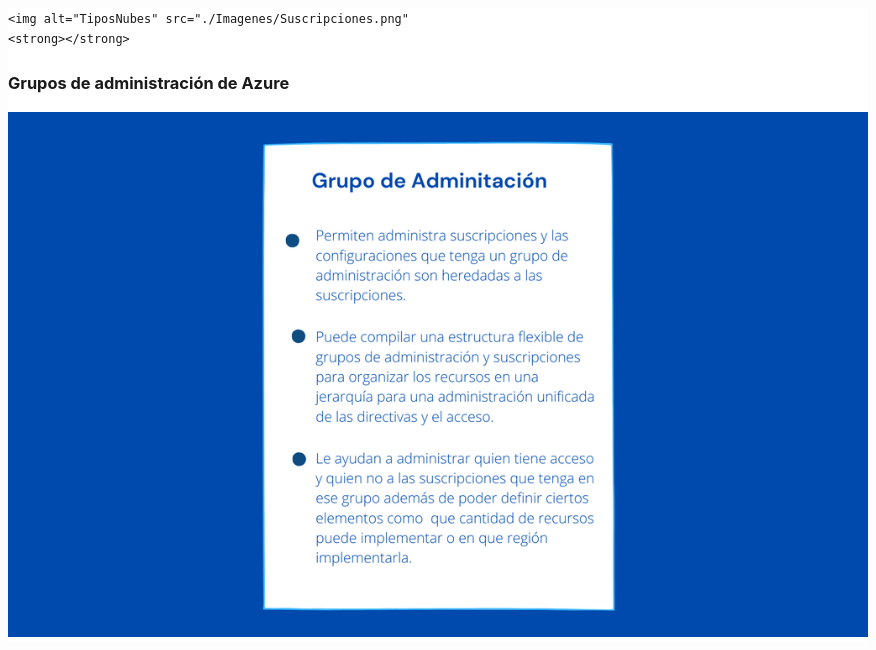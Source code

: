     <img alt="TiposNubes" src="./Imagenes/Suscripciones.png"
    <strong></strong>
</p>

### Grupos de administración de Azure


<p align="center"> 
    <strong></strong>
    <img alt="TiposNubes" src="./Imagenes/GrupodeRecursos.png"
    <strong></strong>
</p>